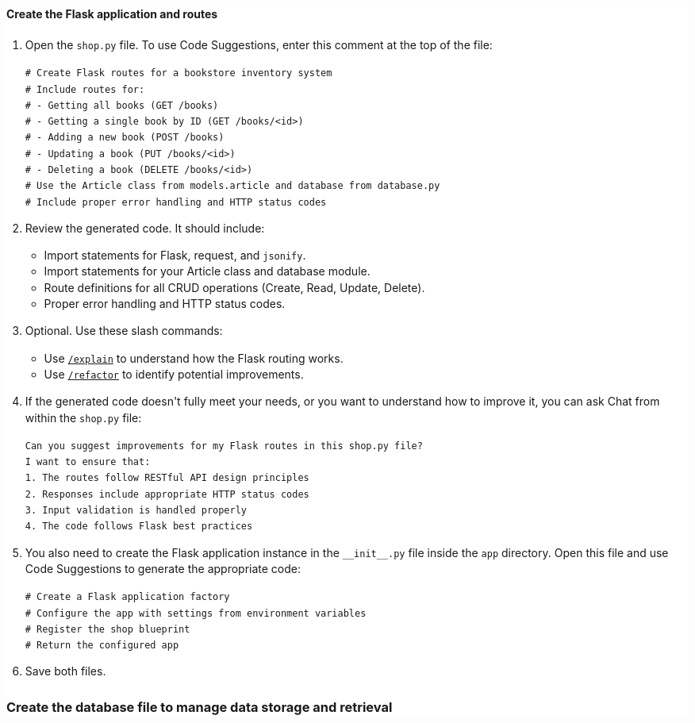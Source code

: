 
#### Create the Flask application and routes

1. Open the `shop.py` file. To use Code Suggestions, enter this comment
   at the top of the file:

   ```plaintext
   # Create Flask routes for a bookstore inventory system
   # Include routes for:
   # - Getting all books (GET /books)
   # - Getting a single book by ID (GET /books/<id>)
   # - Adding a new book (POST /books)
   # - Updating a book (PUT /books/<id>)
   # - Deleting a book (DELETE /books/<id>)
   # Use the Article class from models.article and database from database.py
   # Include proper error handling and HTTP status codes
   ```

1. Review the generated code. It should include:

   - Import statements for Flask, request, and `jsonify`.
   - Import statements for your Article class and database module.
   - Route definitions for all CRUD operations (Create, Read, Update, Delete).
   - Proper error handling and HTTP status codes.

1. Optional. Use these slash commands:

   - Use [`/explain`](../../gitlab_duo_chat/examples.md#explain-selected-code)
     to understand how the Flask routing works.
   - Use [`/refactor`](../../gitlab_duo_chat/examples.md#refactor-code-in-the-ide)
     to identify potential improvements.

1. If the generated code doesn't fully meet your needs, or you want to understand
   how to improve it, you can ask Chat from within the `shop.py` file:

   ```plaintext
   Can you suggest improvements for my Flask routes in this shop.py file?
   I want to ensure that:
   1. The routes follow RESTful API design principles
   2. Responses include appropriate HTTP status codes
   3. Input validation is handled properly
   4. The code follows Flask best practices
   ```

1. You also need to create the Flask application instance in the `__init__.py`
   file inside the `app` directory. Open this file and use Code Suggestions to
   generate the appropriate code:

   ```plaintext
   # Create a Flask application factory
   # Configure the app with settings from environment variables
   # Register the shop blueprint
   # Return the configured app
   ```

1. Save both files.

### Create the database file to manage data storage and retrieval
